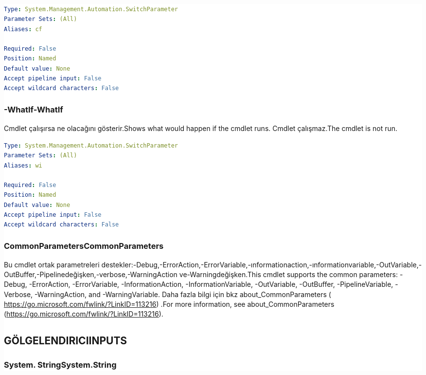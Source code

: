 ```yaml
Type: System.Management.Automation.SwitchParameter
Parameter Sets: (All)
Aliases: cf

Required: False
Position: Named
Default value: None
Accept pipeline input: False
Accept wildcard characters: False
```

### <span data-ttu-id="d709e-139">-WhatIf</span><span class="sxs-lookup"><span data-stu-id="d709e-139">-WhatIf</span></span>
<span data-ttu-id="d709e-140">Cmdlet çalışırsa ne olacağını gösterir.</span><span class="sxs-lookup"><span data-stu-id="d709e-140">Shows what would happen if the cmdlet runs.</span></span> <span data-ttu-id="d709e-141">Cmdlet çalışmaz.</span><span class="sxs-lookup"><span data-stu-id="d709e-141">The cmdlet is not run.</span></span>

```yaml
Type: System.Management.Automation.SwitchParameter
Parameter Sets: (All)
Aliases: wi

Required: False
Position: Named
Default value: None
Accept pipeline input: False
Accept wildcard characters: False
```

### <span data-ttu-id="d709e-142">CommonParameters</span><span class="sxs-lookup"><span data-stu-id="d709e-142">CommonParameters</span></span>
<span data-ttu-id="d709e-143">Bu cmdlet ortak parametreleri destekler:-Debug,-ErrorAction,-ErrorVariable,-ınformationaction,-ınformationvariable,-OutVariable,-OutBuffer,-Pipelinedeğişken,-verbose,-WarningAction ve-Warningdeğişken.</span><span class="sxs-lookup"><span data-stu-id="d709e-143">This cmdlet supports the common parameters: -Debug, -ErrorAction, -ErrorVariable, -InformationAction, -InformationVariable, -OutVariable, -OutBuffer, -PipelineVariable, -Verbose, -WarningAction, and -WarningVariable.</span></span> <span data-ttu-id="d709e-144">Daha fazla bilgi için bkz about_CommonParameters ( https://go.microsoft.com/fwlink/?LinkID=113216) .</span><span class="sxs-lookup"><span data-stu-id="d709e-144">For more information, see about_CommonParameters (https://go.microsoft.com/fwlink/?LinkID=113216).</span></span>

## <span data-ttu-id="d709e-145">GÖLGELENDIRICI</span><span class="sxs-lookup"><span data-stu-id="d709e-145">INPUTS</span></span>

### <span data-ttu-id="d709e-146">System. String</span><span class="sxs-lookup"><span data-stu-id="d709e-146">System.String</span></span>
